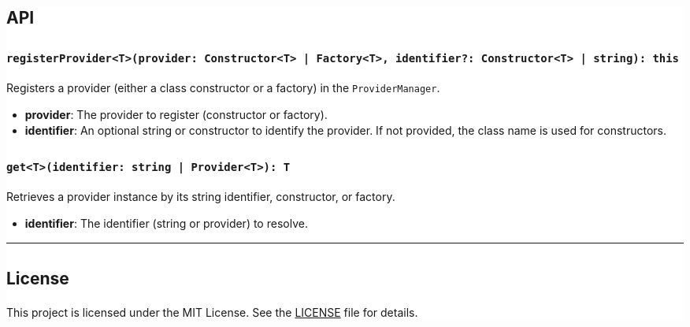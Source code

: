 ## API

### `registerProvider<T>(provider: Constructor<T> | Factory<T>, identifier?: Constructor<T> | string): this`

Registers a provider (either a class constructor or a factory) in the `ProviderManager`.

- **provider**: The provider to register (constructor or factory).
- **identifier**: An optional string or constructor to identify the provider. If not provided, the class name is used for constructors.

### `get<T>(identifier: string | Provider<T>): T`

Retrieves a provider instance by its string identifier, constructor, or factory.

- **identifier**: The identifier (string or provider) to resolve.

---

## License

This project is licensed under the MIT License. See the [LICENSE](LICENSE) file for details.
